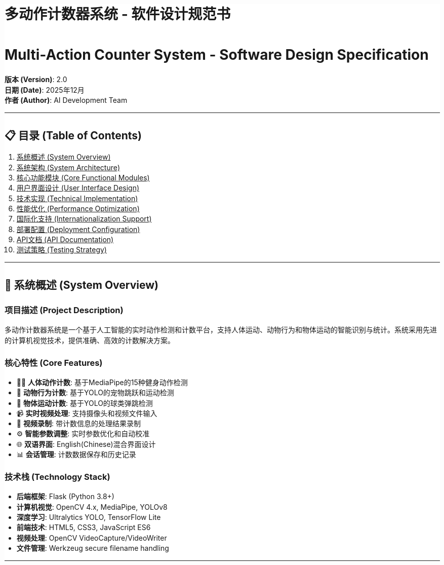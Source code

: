 # 多动作计数器系统 - 软件设计规范书
# Multi-Action Counter System - Software Design Specification

**版本 (Version)**: 2.0  
**日期 (Date)**: 2025年12月  
**作者 (Author)**: AI Development Team  

---

## 📋 目录 (Table of Contents)

1. [系统概述 (System Overview)](#系统概述-system-overview)
2. [系统架构 (System Architecture)](#系统架构-system-architecture)
3. [核心功能模块 (Core Functional Modules)](#核心功能模块-core-functional-modules)
4. [用户界面设计 (User Interface Design)](#用户界面设计-user-interface-design)
5. [技术实现 (Technical Implementation)](#技术实现-technical-implementation)
6. [性能优化 (Performance Optimization)](#性能优化-performance-optimization)
7. [国际化支持 (Internationalization Support)](#国际化支持-internationalization-support)
8. [部署配置 (Deployment Configuration)](#部署配置-deployment-configuration)
9. [API文档 (API Documentation)](#api文档-api-documentation)
10. [测试策略 (Testing Strategy)](#测试策略-testing-strategy)

---

## 🎯 系统概述 (System Overview)

### 项目描述 (Project Description)
多动作计数器系统是一个基于人工智能的实时动作检测和计数平台，支持人体运动、动物行为和物体运动的智能识别与统计。系统采用先进的计算机视觉技术，提供准确、高效的计数解决方案。

### 核心特性 (Core Features)
- 🏃‍♀️ **人体动作计数**: 基于MediaPipe的15种健身动作检测
- 🐾 **动物行为计数**: 基于YOLO的宠物跳跃和运动检测  
- 🏀 **物体运动计数**: 基于YOLO的球类弹跳检测
- 📹 **实时视频处理**: 支持摄像头和视频文件输入
- 🎥 **视频录制**: 带计数信息的处理结果录制
- ⚙️ **智能参数调整**: 实时参数优化和自动校准
- 🌐 **双语界面**: English(Chinese)混合界面设计
- 📊 **会话管理**: 计数数据保存和历史记录

### 技术栈 (Technology Stack)
- **后端框架**: Flask (Python 3.8+)
- **计算机视觉**: OpenCV 4.x, MediaPipe, YOLOv8
- **深度学习**: Ultralytics YOLO, TensorFlow Lite
- **前端技术**: HTML5, CSS3, JavaScript ES6
- **视频处理**: OpenCV VideoCapture/VideoWriter
- **文件管理**: Werkzeug secure filename handling

---